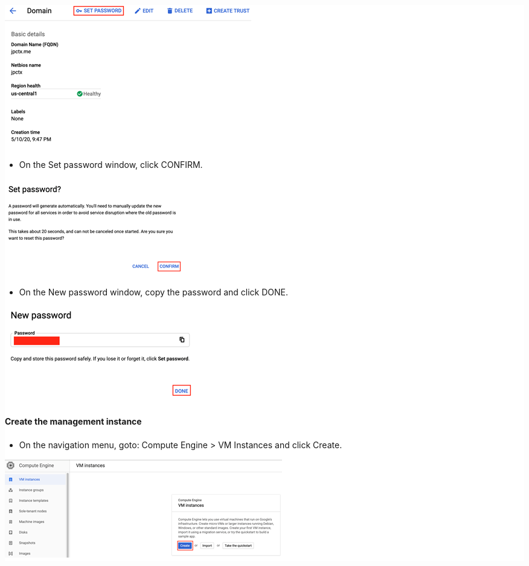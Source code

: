 [![CSP-Image-19](/en-us/tech-zone/design/media/reference-architectures_csp-cvads-gcp_019.png)](/en-us/tech-zone/design/media/reference-architectures_csp-cvads-gcp_019.png)

*  On the Set password window, click CONFIRM.

[![CSP-Image-20](/en-us/tech-zone/design/media/reference-architectures_csp-cvads-gcp_020.png)](/en-us/tech-zone/design/media/reference-architectures_csp-cvads-gcp_020.png)

*  On the New password window, copy the password and click DONE.

[![CSP-Image-21](/en-us/tech-zone/design/media/reference-architectures_csp-cvads-gcp_021.png)](/en-us/tech-zone/design/media/reference-architectures_csp-cvads-gcp_021.png)

#### Create the management instance

*  On the navigation menu, goto: Compute Engine > VM Instances and click Create.

[![CSP-Image-22](/en-us/tech-zone/design/media/reference-architectures_csp-cvads-gcp_022.png)](/en-us/tech-zone/design/media/reference-architectures_csp-cvads-gcp_022.png)
